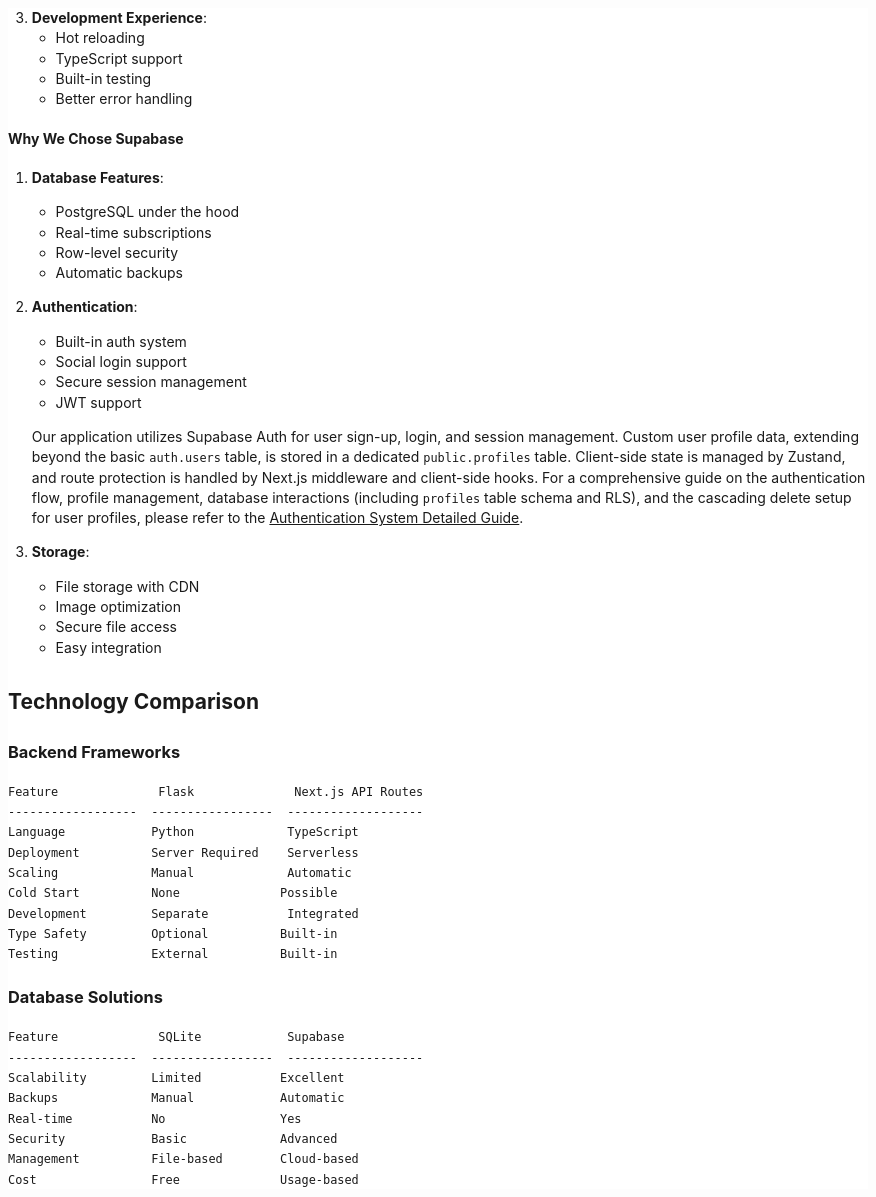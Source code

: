 3. **Development Experience**:
   - Hot reloading
   - TypeScript support
   - Built-in testing
   - Better error handling

#### Why We Chose Supabase
1. **Database Features**:
   - PostgreSQL under the hood
   - Real-time subscriptions
   - Row-level security
   - Automatic backups

2. **Authentication**:
   - Built-in auth system
   - Social login support
   - Secure session management
   - JWT support

   Our application utilizes Supabase Auth for user sign-up, login, and session management. Custom user profile data, extending beyond the basic `auth.users` table, is stored in a dedicated `public.profiles` table. Client-side state is managed by Zustand, and route protection is handled by Next.js middleware and client-side hooks. For a comprehensive guide on the authentication flow, profile management, database interactions (including `profiles` table schema and RLS), and the cascading delete setup for user profiles, please refer to the [Authentication System Detailed Guide](./auth_system.md).

3. **Storage**:
   - File storage with CDN
   - Image optimization
   - Secure file access
   - Easy integration

## Technology Comparison

### Backend Frameworks

```markdown
Feature              Flask              Next.js API Routes
------------------  -----------------  -------------------
Language            Python             TypeScript
Deployment          Server Required    Serverless
Scaling             Manual             Automatic
Cold Start          None              Possible
Development         Separate           Integrated
Type Safety         Optional          Built-in
Testing             External          Built-in
```

### Database Solutions

```markdown
Feature              SQLite            Supabase
------------------  -----------------  -------------------
Scalability         Limited           Excellent
Backups             Manual            Automatic
Real-time           No                Yes
Security            Basic             Advanced
Management          File-based        Cloud-based
Cost                Free              Usage-based
```
